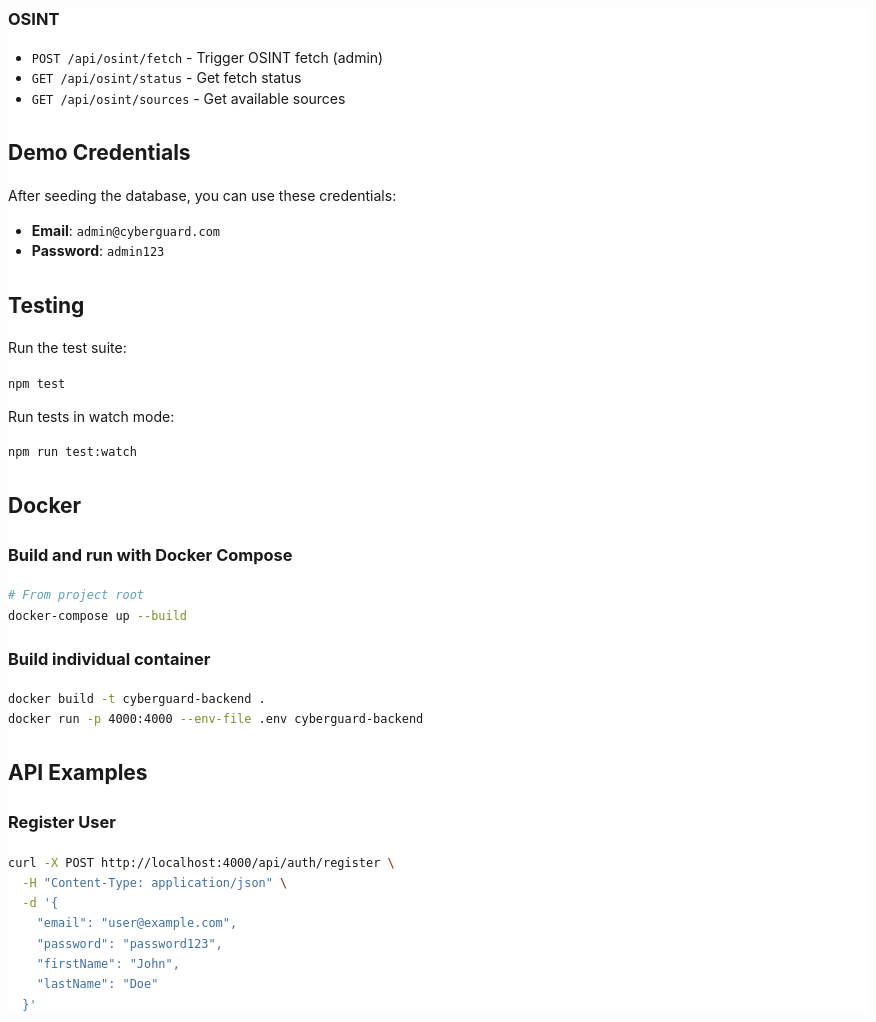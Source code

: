 ### OSINT
- `POST /api/osint/fetch` - Trigger OSINT fetch (admin)
- `GET /api/osint/status` - Get fetch status
- `GET /api/osint/sources` - Get available sources

## Demo Credentials

After seeding the database, you can use these credentials:

- **Email**: `admin@cyberguard.com`
- **Password**: `admin123`

## Testing

Run the test suite:

```bash
npm test
```

Run tests in watch mode:

```bash
npm run test:watch
```

## Docker

### Build and run with Docker Compose

```bash
# From project root
docker-compose up --build
```

### Build individual container

```bash
docker build -t cyberguard-backend .
docker run -p 4000:4000 --env-file .env cyberguard-backend
```

## API Examples

### Register User
```bash
curl -X POST http://localhost:4000/api/auth/register \
  -H "Content-Type: application/json" \
  -d '{
    "email": "user@example.com",
    "password": "password123",
    "firstName": "John",
    "lastName": "Doe"
  }'
```

